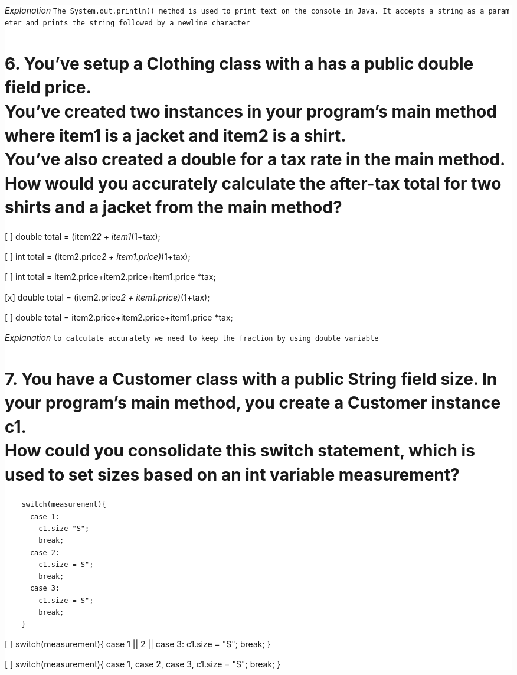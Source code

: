 *Explanation*
`The System.out.println() method is used to print text on the console in Java. It accepts a string as a parameter and prints the string followed by a newline character`

# 6. You’ve setup a Clothing class with a has a public double field price.<br>You’ve created two instances in your program’s main method where item1 is a  jacket and item2 is a shirt.<br>You’ve also created a double for a tax rate in the main method.<br>How would you accurately calculate the after-tax total for two shirts and a jacket from the main method?

[ ] double total = (item2*2 + item1*(1+tax);

[ ] int total = (item2.price*2 + item1.price)*(1+tax);

[ ] int total = item2.price+item2.price+item1.price *tax;

[x] double total = (item2.price*2 + item1.price)*(1+tax);

[ ] double total = item2.price+item2.price+item1.price *tax;

*Explanation*
`to calculate accurately we need to keep the fraction by using double variable`

# 7. You have a Customer class with a public String field size. In your program’s main method, you create a Customer instance c1.<br>How could you consolidate this switch statement, which is used to set sizes based on an int variable measurement? 
```
    switch(measurement){
      case 1:
        c1.size "S";
        break;
      case 2:
        c1.size = S";
        break;
      case 3:
        c1.size = S";
        break;
    }
```

[ ]
switch(measurement){
    case 1 || 2 || case 3:
        c1.size = "S";
        break;
}

[ ]
switch(measurement){
    case 1, case 2, case 3,
        c1.size = "S";
        break;
}
